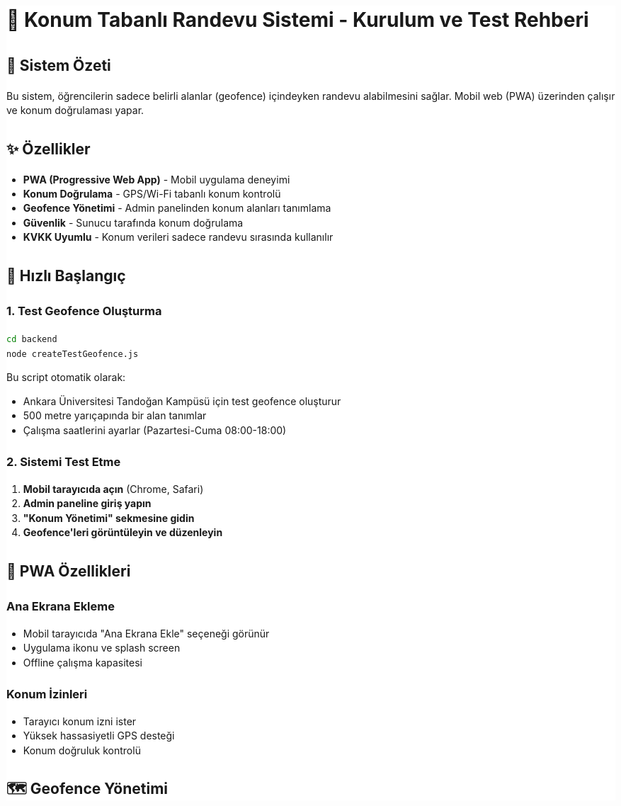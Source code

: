 # 📍 Konum Tabanlı Randevu Sistemi - Kurulum ve Test Rehberi

## 🎯 Sistem Özeti

Bu sistem, öğrencilerin sadece belirli alanlar (geofence) içindeyken randevu alabilmesini sağlar. Mobil web (PWA) üzerinden çalışır ve konum doğrulaması yapar.

## ✨ Özellikler

- **PWA (Progressive Web App)** - Mobil uygulama deneyimi
- **Konum Doğrulama** - GPS/Wi-Fi tabanlı konum kontrolü
- **Geofence Yönetimi** - Admin panelinden konum alanları tanımlama
- **Güvenlik** - Sunucu tarafında konum doğrulama
- **KVKK Uyumlu** - Konum verileri sadece randevu sırasında kullanılır

## 🚀 Hızlı Başlangıç

### 1. Test Geofence Oluşturma

```bash
cd backend
node createTestGeofence.js
```

Bu script otomatik olarak:
- Ankara Üniversitesi Tandoğan Kampüsü için test geofence oluşturur
- 500 metre yarıçapında bir alan tanımlar
- Çalışma saatlerini ayarlar (Pazartesi-Cuma 08:00-18:00)

### 2. Sistemi Test Etme

1. **Mobil tarayıcıda açın** (Chrome, Safari)
2. **Admin paneline giriş yapın**
3. **"Konum Yönetimi" sekmesine gidin**
4. **Geofence'leri görüntüleyin ve düzenleyin**

## 📱 PWA Özellikleri

### Ana Ekrana Ekleme
- Mobil tarayıcıda "Ana Ekrana Ekle" seçeneği görünür
- Uygulama ikonu ve splash screen
- Offline çalışma kapasitesi

### Konum İzinleri
- Tarayıcı konum izni ister
- Yüksek hassasiyetli GPS desteği
- Konum doğruluk kontrolü

## 🗺️ Geofence Yönetimi

